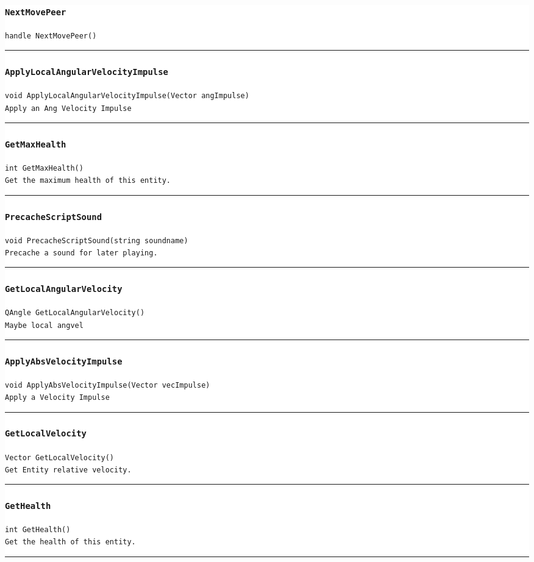 ### `NextMovePeer`
```
handle NextMovePeer()

```
------

### `ApplyLocalAngularVelocityImpulse`
```
void ApplyLocalAngularVelocityImpulse(Vector angImpulse)
Apply an Ang Velocity Impulse
```
------

### `GetMaxHealth`
```
int GetMaxHealth()
Get the maximum health of this entity.
```
------

### `PrecacheScriptSound`
```
void PrecacheScriptSound(string soundname)
Precache a sound for later playing.
```
------

### `GetLocalAngularVelocity`
```
QAngle GetLocalAngularVelocity()
Maybe local angvel
```
------

### `ApplyAbsVelocityImpulse`
```
void ApplyAbsVelocityImpulse(Vector vecImpulse)
Apply a Velocity Impulse
```
------

### `GetLocalVelocity`
```
Vector GetLocalVelocity()
Get Entity relative velocity.
```
------

### `GetHealth`
```
int GetHealth()
Get the health of this entity.
```
------

